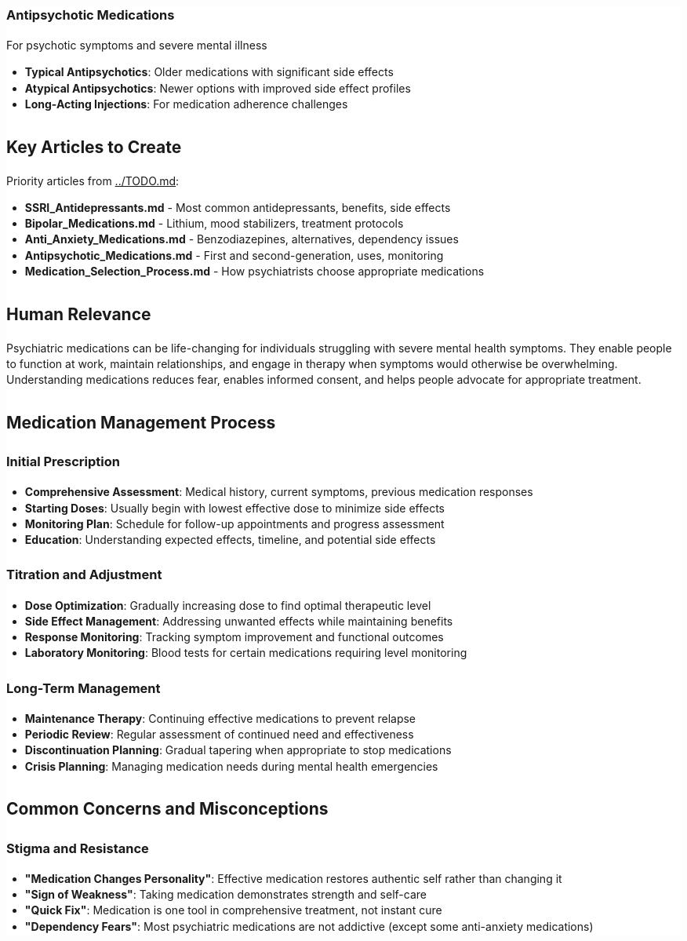 ### Antipsychotic Medications
For psychotic symptoms and severe mental illness
- **Typical Antipsychotics**: Older medications with significant side effects
- **Atypical Antipsychotics**: Newer options with improved side effect profiles
- **Long-Acting Injections**: For medication adherence challenges

## Key Articles to Create
Priority articles from [../TODO.md](../TODO.md):
- **SSRI_Antidepressants.md** - Most common antidepressants, benefits, side effects
- **Bipolar_Medications.md** - Lithium, mood stabilizers, treatment protocols
- **Anti_Anxiety_Medications.md** - Benzodiazepines, alternatives, dependency issues
- **Antipsychotic_Medications.md** - First and second-generation, uses, monitoring
- **Medication_Selection_Process.md** - How psychiatrists choose appropriate medications

## Human Relevance
Psychiatric medications can be life-changing for individuals struggling with severe mental health symptoms. They enable people to function at work, maintain relationships, and engage in therapy when symptoms would otherwise be overwhelming. Understanding medications reduces fear, enables informed consent, and helps people advocate for appropriate treatment.

## Medication Management Process

### Initial Prescription
- **Comprehensive Assessment**: Medical history, current symptoms, previous medication responses
- **Starting Doses**: Usually begin with lowest effective dose to minimize side effects
- **Monitoring Plan**: Schedule for follow-up appointments and progress assessment
- **Education**: Understanding expected effects, timeline, and potential side effects

### Titration and Adjustment
- **Dose Optimization**: Gradually increasing dose to find optimal therapeutic level
- **Side Effect Management**: Addressing unwanted effects while maintaining benefits
- **Response Monitoring**: Tracking symptom improvement and functional outcomes
- **Laboratory Monitoring**: Blood tests for certain medications requiring level monitoring

### Long-Term Management
- **Maintenance Therapy**: Continuing effective medications to prevent relapse
- **Periodic Review**: Regular assessment of continued need and effectiveness
- **Discontinuation Planning**: Gradual tapering when appropriate to stop medications
- **Crisis Planning**: Managing medication needs during mental health emergencies

## Common Concerns and Misconceptions

### Stigma and Resistance
- **"Medication Changes Personality"**: Effective medication restores authentic self rather than changing it
- **"Sign of Weakness"**: Taking medication demonstrates strength and self-care
- **"Quick Fix"**: Medication is one tool in comprehensive treatment, not instant cure
- **"Dependency Fears"**: Most psychiatric medications are not addictive (except some anti-anxiety medications)
